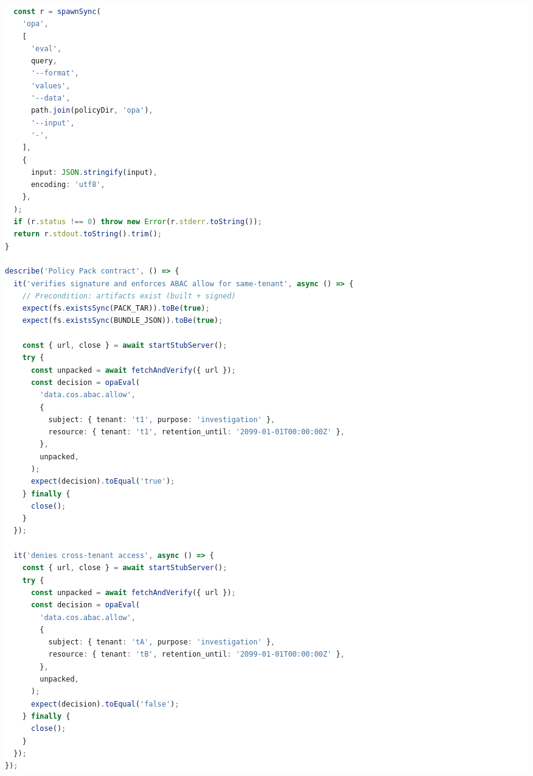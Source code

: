 ```ts
  const r = spawnSync(
    'opa',
    [
      'eval',
      query,
      '--format',
      'values',
      '--data',
      path.join(policyDir, 'opa'),
      '--input',
      '-',
    ],
    {
      input: JSON.stringify(input),
      encoding: 'utf8',
    },
  );
  if (r.status !== 0) throw new Error(r.stderr.toString());
  return r.stdout.toString().trim();
}

describe('Policy Pack contract', () => {
  it('verifies signature and enforces ABAC allow for same-tenant', async () => {
    // Precondition: artifacts exist (built + signed)
    expect(fs.existsSync(PACK_TAR)).toBe(true);
    expect(fs.existsSync(BUNDLE_JSON)).toBe(true);

    const { url, close } = await startStubServer();
    try {
      const unpacked = await fetchAndVerify({ url });
      const decision = opaEval(
        'data.cos.abac.allow',
        {
          subject: { tenant: 't1', purpose: 'investigation' },
          resource: { tenant: 't1', retention_until: '2099-01-01T00:00:00Z' },
        },
        unpacked,
      );
      expect(decision).toEqual('true');
    } finally {
      close();
    }
  });

  it('denies cross-tenant access', async () => {
    const { url, close } = await startStubServer();
    try {
      const unpacked = await fetchAndVerify({ url });
      const decision = opaEval(
        'data.cos.abac.allow',
        {
          subject: { tenant: 'tA', purpose: 'investigation' },
          resource: { tenant: 'tB', retention_until: '2099-01-01T00:00:00Z' },
        },
        unpacked,
      );
      expect(decision).toEqual('false');
    } finally {
      close();
    }
  });
});
```